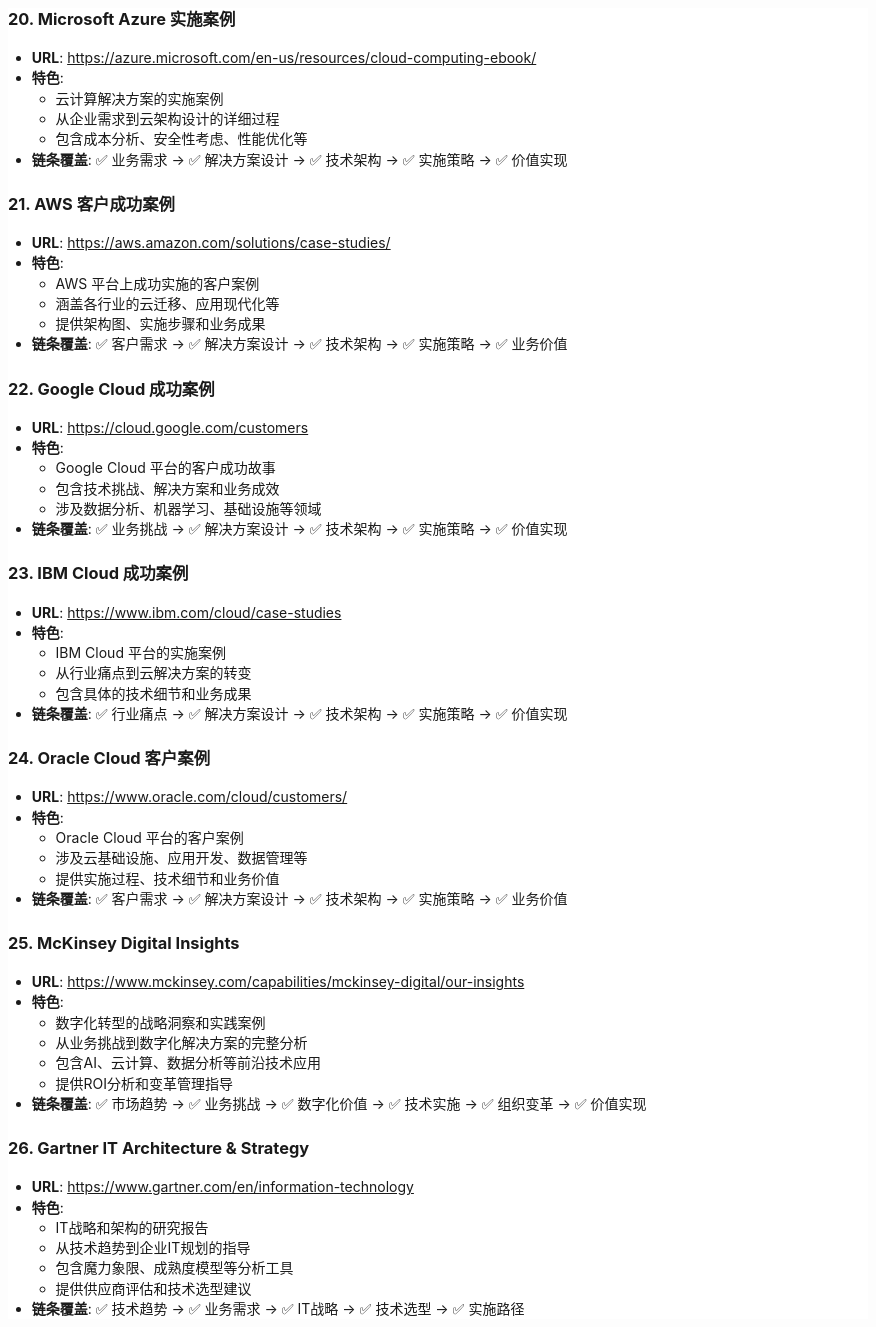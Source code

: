 ### 20. Microsoft Azure 实施案例
- **URL**: https://azure.microsoft.com/en-us/resources/cloud-computing-ebook/
- **特色**:
  - 云计算解决方案的实施案例
  - 从企业需求到云架构设计的详细过程
  - 包含成本分析、安全性考虑、性能优化等
- **链条覆盖**: ✅ 业务需求 → ✅ 解决方案设计 → ✅ 技术架构 → ✅ 实施策略 → ✅ 价值实现

### 21. AWS 客户成功案例
- **URL**: https://aws.amazon.com/solutions/case-studies/
- **特色**:
  - AWS 平台上成功实施的客户案例
  - 涵盖各行业的云迁移、应用现代化等
  - 提供架构图、实施步骤和业务成果
- **链条覆盖**: ✅ 客户需求 → ✅ 解决方案设计 → ✅ 技术架构 → ✅ 实施策略 → ✅ 业务价值

### 22. Google Cloud 成功案例
- **URL**: https://cloud.google.com/customers
- **特色**:
  - Google Cloud 平台的客户成功故事
  - 包含技术挑战、解决方案和业务成效
  - 涉及数据分析、机器学习、基础设施等领域
- **链条覆盖**: ✅ 业务挑战 → ✅ 解决方案设计 → ✅ 技术架构 → ✅ 实施策略 → ✅ 价值实现

### 23. IBM Cloud 成功案例
- **URL**: https://www.ibm.com/cloud/case-studies
- **特色**:
  - IBM Cloud 平台的实施案例
  - 从行业痛点到云解决方案的转变
  - 包含具体的技术细节和业务成果
- **链条覆盖**: ✅ 行业痛点 → ✅ 解决方案设计 → ✅ 技术架构 → ✅ 实施策略 → ✅ 价值实现

### 24. Oracle Cloud 客户案例
- **URL**: https://www.oracle.com/cloud/customers/
- **特色**:
  - Oracle Cloud 平台的客户案例
  - 涉及云基础设施、应用开发、数据管理等
  - 提供实施过程、技术细节和业务价值
- **链条覆盖**: ✅ 客户需求 → ✅ 解决方案设计 → ✅ 技术架构 → ✅ 实施策略 → ✅ 业务价值

### 25. McKinsey Digital Insights
- **URL**: https://www.mckinsey.com/capabilities/mckinsey-digital/our-insights
- **特色**:
  - 数字化转型的战略洞察和实践案例
  - 从业务挑战到数字化解决方案的完整分析
  - 包含AI、云计算、数据分析等前沿技术应用
  - 提供ROI分析和变革管理指导
- **链条覆盖**: ✅ 市场趋势 → ✅ 业务挑战 → ✅ 数字化价值 → ✅ 技术实施 → ✅ 组织变革 → ✅ 价值实现

### 26. Gartner IT Architecture & Strategy
- **URL**: https://www.gartner.com/en/information-technology
- **特色**:
  - IT战略和架构的研究报告
  - 从技术趋势到企业IT规划的指导
  - 包含魔力象限、成熟度模型等分析工具
  - 提供供应商评估和技术选型建议
- **链条覆盖**: ✅ 技术趋势 → ✅ 业务需求 → ✅ IT战略 → ✅ 技术选型 → ✅ 实施路径
